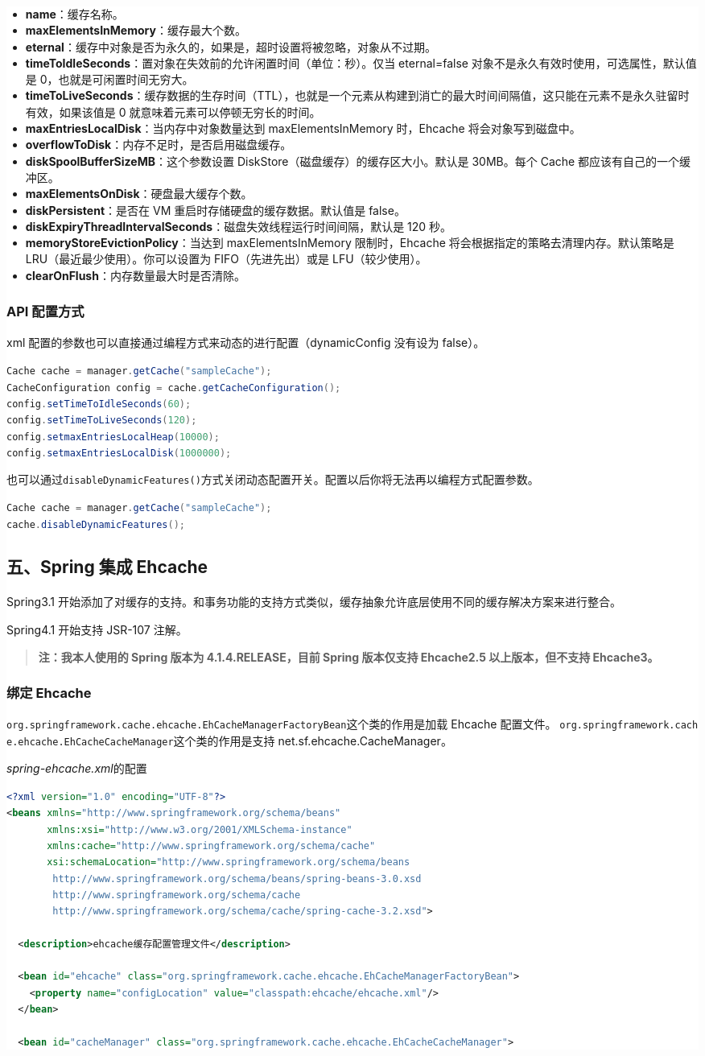 - **name**：缓存名称。
- **maxElementsInMemory**：缓存最大个数。
- **eternal**：缓存中对象是否为永久的，如果是，超时设置将被忽略，对象从不过期。
- **timeToIdleSeconds**：置对象在失效前的允许闲置时间（单位：秒）。仅当 eternal=false 对象不是永久有效时使用，可选属性，默认值是 0，也就是可闲置时间无穷大。
- **timeToLiveSeconds**：缓存数据的生存时间（TTL），也就是一个元素从构建到消亡的最大时间间隔值，这只能在元素不是永久驻留时有效，如果该值是 0 就意味着元素可以停顿无穷长的时间。
- **maxEntriesLocalDisk**：当内存中对象数量达到 maxElementsInMemory 时，Ehcache 将会对象写到磁盘中。
- **overflowToDisk**：内存不足时，是否启用磁盘缓存。
- **diskSpoolBufferSizeMB**：这个参数设置 DiskStore（磁盘缓存）的缓存区大小。默认是 30MB。每个 Cache 都应该有自己的一个缓冲区。
- **maxElementsOnDisk**：硬盘最大缓存个数。
- **diskPersistent**：是否在 VM 重启时存储硬盘的缓存数据。默认值是 false。
- **diskExpiryThreadIntervalSeconds**：磁盘失效线程运行时间间隔，默认是 120 秒。
- **memoryStoreEvictionPolicy**：当达到 maxElementsInMemory 限制时，Ehcache 将会根据指定的策略去清理内存。默认策略是 LRU（最近最少使用）。你可以设置为 FIFO（先进先出）或是 LFU（较少使用）。
- **clearOnFlush**：内存数量最大时是否清除。

### API 配置方式

xml 配置的参数也可以直接通过编程方式来动态的进行配置（dynamicConfig 没有设为 false）。

```java
Cache cache = manager.getCache("sampleCache");
CacheConfiguration config = cache.getCacheConfiguration();
config.setTimeToIdleSeconds(60);
config.setTimeToLiveSeconds(120);
config.setmaxEntriesLocalHeap(10000);
config.setmaxEntriesLocalDisk(1000000);
```

也可以通过`disableDynamicFeatures()`方式关闭动态配置开关。配置以后你将无法再以编程方式配置参数。

```java
Cache cache = manager.getCache("sampleCache");
cache.disableDynamicFeatures();
```

## 五、Spring 集成 Ehcache

Spring3.1 开始添加了对缓存的支持。和事务功能的支持方式类似，缓存抽象允许底层使用不同的缓存解决方案来进行整合。

Spring4.1 开始支持 JSR-107 注解。

> **注：我本人使用的 Spring 版本为 4.1.4.RELEASE，目前 Spring 版本仅支持 Ehcache2.5 以上版本，但不支持 Ehcache3。**

### 绑定 Ehcache

`org.springframework.cache.ehcache.EhCacheManagerFactoryBean`这个类的作用是加载 Ehcache 配置文件。
`org.springframework.cache.ehcache.EhCacheCacheManager`这个类的作用是支持 net.sf.ehcache.CacheManager。

*spring-ehcache.xml*的配置

```xml
<?xml version="1.0" encoding="UTF-8"?>
<beans xmlns="http://www.springframework.org/schema/beans"
       xmlns:xsi="http://www.w3.org/2001/XMLSchema-instance"
       xmlns:cache="http://www.springframework.org/schema/cache"
       xsi:schemaLocation="http://www.springframework.org/schema/beans
        http://www.springframework.org/schema/beans/spring-beans-3.0.xsd
        http://www.springframework.org/schema/cache
        http://www.springframework.org/schema/cache/spring-cache-3.2.xsd">

  <description>ehcache缓存配置管理文件</description>

  <bean id="ehcache" class="org.springframework.cache.ehcache.EhCacheManagerFactoryBean">
    <property name="configLocation" value="classpath:ehcache/ehcache.xml"/>
  </bean>

  <bean id="cacheManager" class="org.springframework.cache.ehcache.EhCacheCacheManager">
```